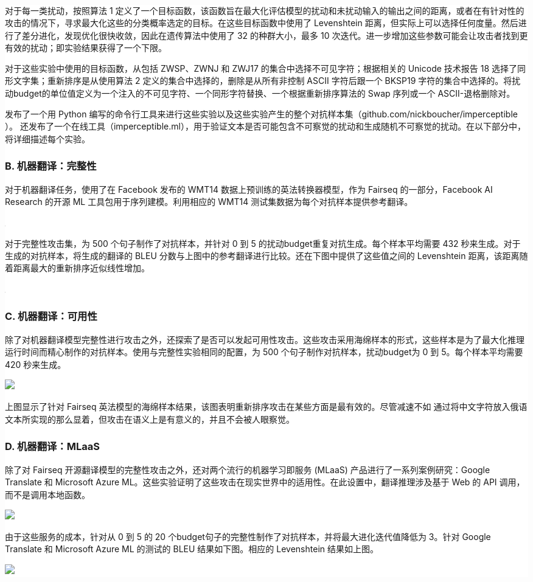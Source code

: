 对于每一类扰动，按照算法 1 定义了一个目标函数，该函数旨在最大化评估模型的扰动和未扰动输入的输出之间的距离，或者在有针对性的攻击的情况下，寻求最大化这些的分类概率选定的目标。在这些目标函数中使用了 Levenshtein 距离，但实际上可以选择任何度量。然后进行了差分进化，发现优化很快收敛，因此在遗传算法中使用了 32 的种群大小，最多 10 次迭代。进一步增加这些参数可能会让攻击者找到更有效的扰动；即实验结果获得了一个下限。

对于这些实验中使用的目标函数，从包括 ZWSP、ZWNJ 和 ZWJ17 的集合中选择不可见字符；根据相关的 Unicode 技术报告 18 选择了同形文字集；重新排序是从使用算法 2 定义的集合中选择的，删除是从所有非控制 ASCII 字符后跟一个 BKSP19 字符的集合中选择的。将扰动budget的单位值定义为一个注入的不可见字符、一个同形字符替换、一个根据重新排序算法的 Swap 序列或一个 ASCII-退格删除对。

发布了一个用 Python 编写的命令行工具来进行这些实验以及这些实验产生的整个对抗样本集（github.com/nickboucher/imperceptible ）。 还发布了一个在线工具（imperceptible.ml），用于验证文本是否可能包含不可察觉的扰动和生成随机不可察觉的扰动。在以下部分中，将详细描述每个实验。

### <a class="reference-link" name="B.%20%E6%9C%BA%E5%99%A8%E7%BF%BB%E8%AF%91%EF%BC%9A%E5%AE%8C%E6%95%B4%E6%80%A7"></a>B. 机器翻译：完整性

对于机器翻译任务，使用了在 Facebook 发布的 WMT14 数据上预训练的英法转换器模型，作为 Fairseq 的一部分，Facebook AI Research 的开源 ML 工具包用于序列建模。利用相应的 WMT14 测试集数据为每个对抗样本提供参考翻译。

[![](data:image/png;base64,iVBORw0KGgoAAAANSUhEUgAAAAEAAAABCAYAAAAfFcSJAAAAAXNSR0IArs4c6QAAAARnQU1BAACxjwv8YQUAAAAJcEhZcwAADsQAAA7EAZUrDhsAAAANSURBVBhXYzh8+PB/AAffA0nNPuCLAAAAAElFTkSuQmCC)](https://p3.ssl.qhimg.com/t014810074b22c7bb35.png)

对于完整性攻击集，为 500 个句子制作了对抗样本，并针对 0 到 5 的扰动budget重复对抗生成。每个样本平均需要 432 秒来生成。对于生成的对抗样本，将生成的翻译的 BLEU 分数与上图中的参考翻译进行比较。还在下图中提供了这些值之间的 Levenshtein 距离，该距离随着距离最大的重新排序近似线性增加。

[![](data:image/png;base64,iVBORw0KGgoAAAANSUhEUgAAAAEAAAABCAYAAAAfFcSJAAAAAXNSR0IArs4c6QAAAARnQU1BAACxjwv8YQUAAAAJcEhZcwAADsQAAA7EAZUrDhsAAAANSURBVBhXYzh8+PB/AAffA0nNPuCLAAAAAElFTkSuQmCC)](https://p2.ssl.qhimg.com/t0137863ac60662fccb.png)

### <a class="reference-link" name="C.%20%E6%9C%BA%E5%99%A8%E7%BF%BB%E8%AF%91%EF%BC%9A%E5%8F%AF%E7%94%A8%E6%80%A7"></a>C. 机器翻译：可用性

除了对机器翻译模型完整性进行攻击之外，还探索了是否可以发起可用性攻击。这些攻击采用海绵样本的形式，这些样本是为了最大化推理运行时间而精心制作的对抗样本。使用与完整性实验相同的配置，为 500 个句子制作对抗样本，扰动budget为 0 到 5。每个样本平均需要 420 秒来生成。

[![](https://p3.ssl.qhimg.com/t014d30b483840f3ae5.png)](https://p3.ssl.qhimg.com/t014d30b483840f3ae5.png)

上图显示了针对 Fairseq 英法模型的海绵样本结果，该图表明重新排序攻击在某些方面是最有效的。尽管减速不如 通过将中文字符放入俄语文本所实现的那么显着，但攻击在语义上是有意义的，并且不会被人眼察觉。

### <a class="reference-link" name="D.%20%E6%9C%BA%E5%99%A8%E7%BF%BB%E8%AF%91%EF%BC%9AMLaaS"></a>D. 机器翻译：MLaaS

除了对 Fairseq 开源翻译模型的完整性攻击之外，还对两个流行的机器学习即服务 (MLaaS) 产品进行了一系列案例研究：Google Translate 和 Microsoft Azure ML。这些实验证明了这些攻击在现实世界中的适用性。在此设置中，翻译推理涉及基于 Web 的 API 调用，而不是调用本地函数。

[![](https://p1.ssl.qhimg.com/t017cae4f7ff02efc15.png)](https://p1.ssl.qhimg.com/t017cae4f7ff02efc15.png)

由于这些服务的成本，针对从 0 到 5 的 20 个budget句子的完整性制作了对抗样本，并将最大进化迭代值降低为 3。针对 Google Translate 和 Microsoft Azure ML 的测试的 BLEU 结果如下图。相应的 Levenshtein 结果如上图。

[![](https://p5.ssl.qhimg.com/t0136b9ea6f0b646e00.png)](https://p5.ssl.qhimg.com/t0136b9ea6f0b646e00.png)

